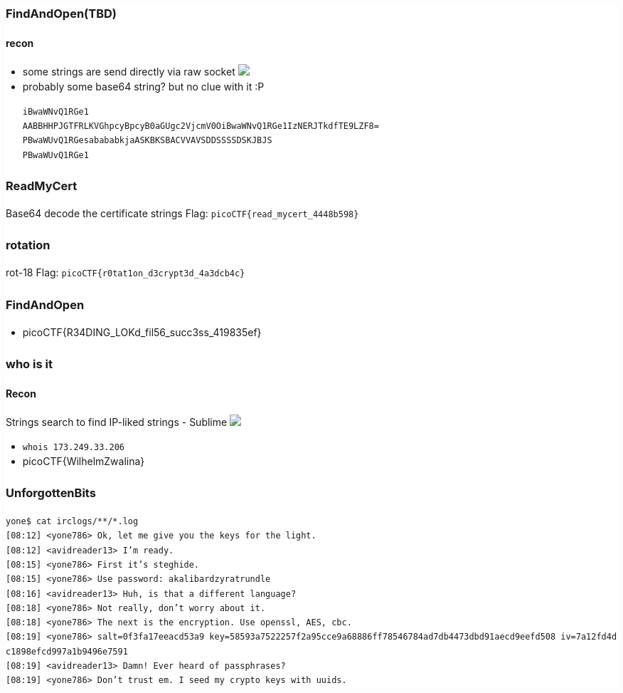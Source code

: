### FindAndOpen(TBD)

#### recon
* some strings are send directly via raw socket
    ![](https://i.imgur.com/8TFbDUr.png)
* probably some base64 string? but no clue with it :P
    ```
    iBwaWNvQ1RGe1
    AABBHHPJGTFRLKVGhpcyBpcyB0aGUgc2VjcmV0OiBwaWNvQ1RGe1IzNERJTkdfTE9LZF8=
    PBwaWUvQ1RGesabababkjaASKBKSBACVVAVSDDSSSSDSKJBJS
    PBwaWUvQ1RGe1
    ```

### ReadMyCert
Base64 decode the certificate strings
Flag: `picoCTF{read_mycert_4448b598}`

### rotation
rot-18
Flag: `picoCTF{r0tat1on_d3crypt3d_4a3dcb4c}`



### FindAndOpen


- picoCTF{R34DING_LOKd_fil56_succ3ss_419835ef}


### who is it

#### Recon
Strings search to find IP-liked strings - Sublime
![](https://i.imgur.com/bLe1vs6.png)
- `whois 173.249.33.206`
- picoCTF{WilhelmZwalina}



### UnforgottenBits

```
yone$ cat irclogs/**/*.log                                                                                                                                             
[08:12] <yone786> Ok, let me give you the keys for the light.                                                                                                          
[08:12] <avidreader13> I’m ready.                                                                                                                                      
[08:15] <yone786> First it’s steghide.                                                                                                                                 
[08:15] <yone786> Use password: akalibardzyratrundle                                                                                                                   
[08:16] <avidreader13> Huh, is that a different language?                                                                                                              
[08:18] <yone786> Not really, don’t worry about it.                                                                                                                    
[08:18] <yone786> The next is the encryption. Use openssl, AES, cbc.                                                                                                   
[08:19] <yone786> salt=0f3fa17eeacd53a9 key=58593a7522257f2a95cce9a68886ff78546784ad7db4473dbd91aecd9eefd508 iv=7a12fd4dc1898efcd997a1b9496e7591                       
[08:19] <avidreader13> Damn! Ever heard of passphrases?                                                                                                                
[08:19] <yone786> Don’t trust em. I seed my crypto keys with uuids.                                                                                                    
```